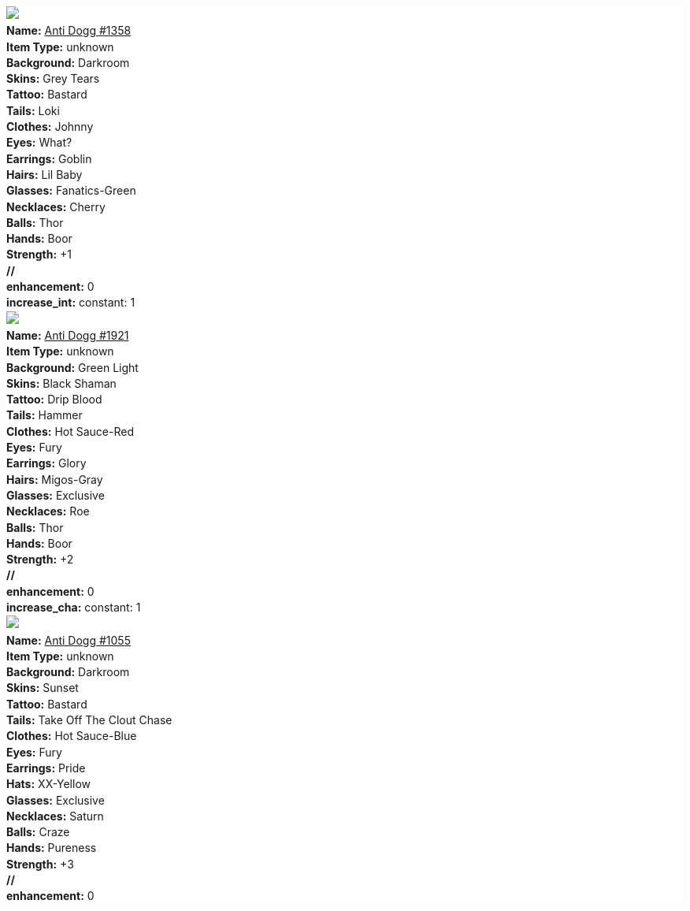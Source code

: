 </div>
<div class="item_thumbnail">
<a href="https://mintgarden.io/nfts/nft1p5htupcdnk9uesjcegesuezaxxvdu0ylw4ufkfn46pf83x093eqs8w0uxp"><img loading="lazy" src="https://assets.mainnet.mintgarden.io/thumbnails/57a11a9e91e4be25deed60cdc6f05a584b7db954aa3f03016882b96f27bc4757.webp"></a>
<div><strong>Name:</strong> <a href="https://mintgarden.io/nfts/nft1p5htupcdnk9uesjcegesuezaxxvdu0ylw4ufkfn46pf83x093eqs8w0uxp">Anti Dogg #1358</a></div>
<div><strong>Item Type:</strong> unknown</div>
<div><strong>Background:</strong> Darkroom</div>
<div><strong>Skins:</strong> Grey Tears</div>
<div><strong>Tattoo:</strong> Bastard</div>
<div><strong>Tails:</strong> Loki</div>
<div><strong>Clothes:</strong> Johnny</div>
<div><strong>Eyes:</strong> What?</div>
<div><strong>Earrings:</strong> Goblin</div>
<div><strong>Hairs:</strong> Lil Baby</div>
<div><strong>Glasses:</strong> Fanatics-Green</div>
<div><strong>Necklaces:</strong> Cherry</div>
<div><strong>Balls:</strong> Thor</div>
<div><strong>Hands:</strong> Boor</div>
<div><strong>Strength:</strong> +1</div>
<div><strong>//</strong></div><div><strong>enhancement:</strong> 0</div>
<div><strong>increase_int:</strong> constant: 1</div>
</div>
<div class="item_thumbnail">
<a href="https://mintgarden.io/nfts/nft1tp28agh7kkw0tt8uq2cx2fwjgv6uzezmy09q7gdrxy50fggjkvrsmlnd2x"><img loading="lazy" src="https://assets.mainnet.mintgarden.io/thumbnails/0560029073cbe70d92d7fa3f47405c198e309a6db7538ea3b2d0f62b7602ea1c.webp"></a>
<div><strong>Name:</strong> <a href="https://mintgarden.io/nfts/nft1tp28agh7kkw0tt8uq2cx2fwjgv6uzezmy09q7gdrxy50fggjkvrsmlnd2x">Anti Dogg #1921</a></div>
<div><strong>Item Type:</strong> unknown</div>
<div><strong>Background:</strong> Green Light</div>
<div><strong>Skins:</strong> Black Shaman</div>
<div><strong>Tattoo:</strong> Drip Blood</div>
<div><strong>Tails:</strong> Hammer</div>
<div><strong>Clothes:</strong> Hot Sauce-Red</div>
<div><strong>Eyes:</strong> Fury</div>
<div><strong>Earrings:</strong> Glory</div>
<div><strong>Hairs:</strong> Migos-Gray</div>
<div><strong>Glasses:</strong> Exclusive</div>
<div><strong>Necklaces:</strong> Roe</div>
<div><strong>Balls:</strong> Thor</div>
<div><strong>Hands:</strong> Boor</div>
<div><strong>Strength:</strong> +2</div>
<div><strong>//</strong></div><div><strong>enhancement:</strong> 0</div>
<div><strong>increase_cha:</strong> constant: 1</div>
</div>
<div class="item_thumbnail">
<a href="https://mintgarden.io/nfts/nft1xq6jjgegmeashj96dlyanf37p9qfhqekqrfjwxfxlsdu24354w7qxr92lr"><img loading="lazy" src="https://assets.mainnet.mintgarden.io/thumbnails/b6e02d31fe0f816840ee20fec2a2d50cd55800babe2786be304ba75eb1a1d2fd.webp"></a>
<div><strong>Name:</strong> <a href="https://mintgarden.io/nfts/nft1xq6jjgegmeashj96dlyanf37p9qfhqekqrfjwxfxlsdu24354w7qxr92lr">Anti Dogg #1055</a></div>
<div><strong>Item Type:</strong> unknown</div>
<div><strong>Background:</strong> Darkroom</div>
<div><strong>Skins:</strong> Sunset</div>
<div><strong>Tattoo:</strong> Bastard</div>
<div><strong>Tails:</strong> Take Off The Clout Chase</div>
<div><strong>Clothes:</strong> Hot Sauce-Blue</div>
<div><strong>Eyes:</strong> Fury</div>
<div><strong>Earrings:</strong> Pride</div>
<div><strong>Hats:</strong> XX-Yellow</div>
<div><strong>Glasses:</strong> Exclusive</div>
<div><strong>Necklaces:</strong> Saturn</div>
<div><strong>Balls:</strong> Craze</div>
<div><strong>Hands:</strong> Pureness</div>
<div><strong>Strength:</strong> +3</div>
<div><strong>//</strong></div><div><strong>enhancement:</strong> 0</div>